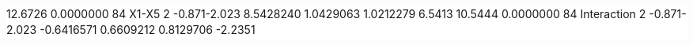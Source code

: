 <td style="text-align:right;">
12.6726
</td>
<td style="text-align:right;">
0.0000000
</td>
<td style="text-align:right;">
84
</td>
<td style="text-align:left;">
X1-X5
</td>
<td style="text-align:right;">
2
</td>
<td style="text-align:left;">
-0.871-2.023
</td>
</tr>
<tr>
<td style="text-align:right;">
8.5428240
</td>
<td style="text-align:right;">
1.0429063
</td>
<td style="text-align:right;">
1.0212279
</td>
<td style="text-align:right;">
6.5413
</td>
<td style="text-align:right;">
10.5444
</td>
<td style="text-align:right;">
0.0000000
</td>
<td style="text-align:right;">
84
</td>
<td style="text-align:left;">
Interaction
</td>
<td style="text-align:right;">
2
</td>
<td style="text-align:left;">
-0.871-2.023
</td>
</tr>
<tr>
<td style="text-align:right;">
-0.6416571
</td>
<td style="text-align:right;">
0.6609212
</td>
<td style="text-align:right;">
0.8129706
</td>
<td style="text-align:right;">
-2.2351
</td>